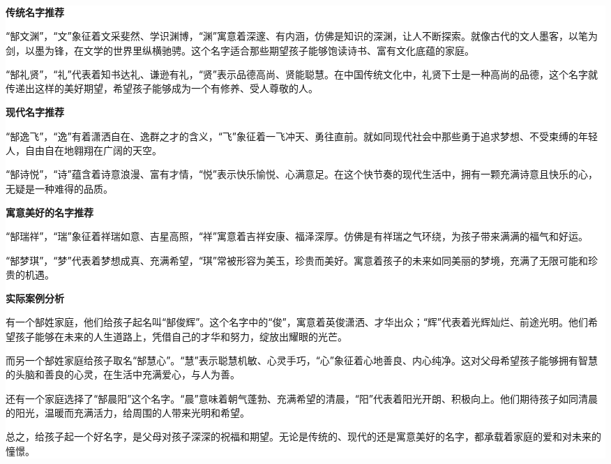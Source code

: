**传统名字推荐**

“郜文渊”，“文”象征着文采斐然、学识渊博，“渊”寓意着深邃、有内涵，仿佛是知识的深渊，让人不断探索。就像古代的文人墨客，以笔为剑，以墨为锋，在文学的世界里纵横驰骋。这个名字适合那些期望孩子能够饱读诗书、富有文化底蕴的家庭。

“郜礼贤”，“礼”代表着知书达礼、谦逊有礼，“贤”表示品德高尚、贤能聪慧。在中国传统文化中，礼贤下士是一种高尚的品德，这个名字就传递出这样的美好期望，希望孩子能够成为一个有修养、受人尊敬的人。

**现代名字推荐**

“郜逸飞”，“逸”有着潇洒自在、逸群之才的含义，“飞”象征着一飞冲天、勇往直前。就如同现代社会中那些勇于追求梦想、不受束缚的年轻人，自由自在地翱翔在广阔的天空。

“郜诗悦”，“诗”蕴含着诗意浪漫、富有才情，“悦”表示快乐愉悦、心满意足。在这个快节奏的现代生活中，拥有一颗充满诗意且快乐的心，无疑是一种难得的品质。

**寓意美好的名字推荐**

“郜瑞祥”，“瑞”象征着祥瑞如意、吉星高照，“祥”寓意着吉祥安康、福泽深厚。仿佛是有祥瑞之气环绕，为孩子带来满满的福气和好运。

“郜梦琪”，“梦”代表着梦想成真、充满希望，“琪”常被形容为美玉，珍贵而美好。寓意着孩子的未来如同美丽的梦境，充满了无限可能和珍贵的机遇。

**实际案例分析**

有一个郜姓家庭，他们给孩子起名叫“郜俊辉”。这个名字中的“俊”，寓意着英俊潇洒、才华出众；“辉”代表着光辉灿烂、前途光明。他们希望孩子能够在未来的人生道路上，凭借自己的才华和努力，绽放出耀眼的光芒。

而另一个郜姓家庭给孩子取名“郜慧心”。“慧”表示聪慧机敏、心灵手巧，“心”象征着心地善良、内心纯净。这对父母希望孩子能够拥有智慧的头脑和善良的心灵，在生活中充满爱心，与人为善。

还有一个家庭选择了“郜晨阳”这个名字。“晨”意味着朝气蓬勃、充满希望的清晨，“阳”代表着阳光开朗、积极向上。他们期待孩子如同清晨的阳光，温暖而充满活力，给周围的人带来光明和希望。

总之，给孩子起一个好名字，是父母对孩子深深的祝福和期望。无论是传统的、现代的还是寓意美好的名字，都承载着家庭的爱和对未来的憧憬。 